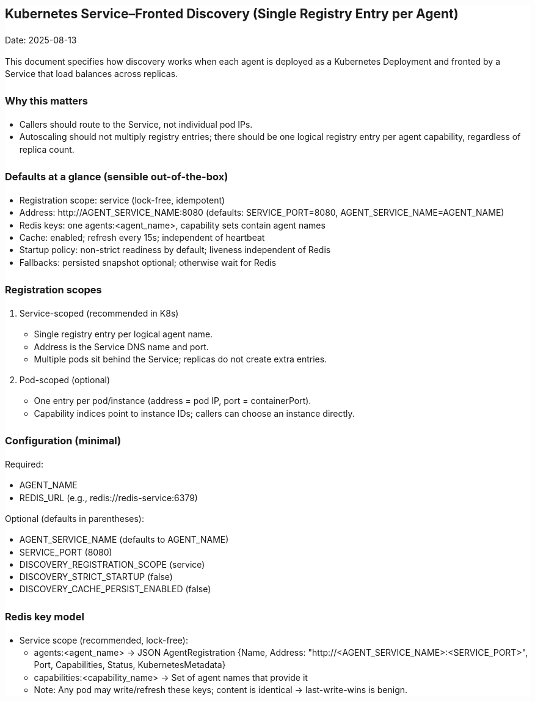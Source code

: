 ## Kubernetes Service–Fronted Discovery (Single Registry Entry per Agent)

Date: 2025-08-13

This document specifies how discovery works when each agent is deployed as a Kubernetes Deployment and fronted by a Service that load balances across replicas.

### Why this matters
- Callers should route to the Service, not individual pod IPs.
- Autoscaling should not multiply registry entries; there should be one logical registry entry per agent capability, regardless of replica count.

### Defaults at a glance (sensible out-of-the-box)
- Registration scope: service (lock-free, idempotent)
- Address: http://AGENT_SERVICE_NAME:8080 (defaults: SERVICE_PORT=8080, AGENT_SERVICE_NAME=AGENT_NAME)
- Redis keys: one agents:<agent_name>, capability sets contain agent names
- Cache: enabled; refresh every 15s; independent of heartbeat
- Startup policy: non-strict readiness by default; liveness independent of Redis
- Fallbacks: persisted snapshot optional; otherwise wait for Redis

### Registration scopes
1) Service-scoped (recommended in K8s)
   - Single registry entry per logical agent name.
   - Address is the Service DNS name and port.
   - Multiple pods sit behind the Service; replicas do not create extra entries.

2) Pod-scoped (optional)
   - One entry per pod/instance (address = pod IP, port = containerPort).
   - Capability indices point to instance IDs; callers can choose an instance directly.

### Configuration (minimal)
Required:
- AGENT_NAME
- REDIS_URL (e.g., redis://redis-service:6379)

Optional (defaults in parentheses):
- AGENT_SERVICE_NAME (defaults to AGENT_NAME)
- SERVICE_PORT (8080)
- DISCOVERY_REGISTRATION_SCOPE (service)
- DISCOVERY_STRICT_STARTUP (false)
- DISCOVERY_CACHE_PERSIST_ENABLED (false)

### Redis key model
- Service scope (recommended, lock-free):
  - agents:<agent_name> → JSON AgentRegistration {Name, Address: "http://<AGENT_SERVICE_NAME>:<SERVICE_PORT>", Port, Capabilities, Status, KubernetesMetadata}
  - capabilities:<capability_name> → Set of agent names that provide it
  - Note: Any pod may write/refresh these keys; content is identical → last-write-wins is benign.
